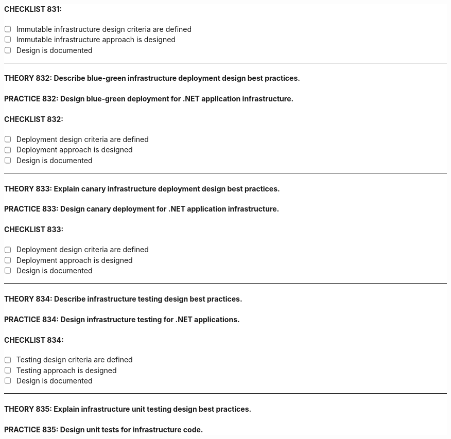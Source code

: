 #### CHECKLIST 831:

- [ ] Immutable infrastructure design criteria are defined
- [ ] Immutable infrastructure approach is designed
- [ ] Design is documented

---

#### THEORY 832: Describe blue-green infrastructure deployment design best practices.

#### PRACTICE 832: Design blue-green deployment for .NET application infrastructure.

#### CHECKLIST 832:

- [ ] Deployment design criteria are defined
- [ ] Deployment approach is designed
- [ ] Design is documented

---

#### THEORY 833: Explain canary infrastructure deployment design best practices.

#### PRACTICE 833: Design canary deployment for .NET application infrastructure.

#### CHECKLIST 833:

- [ ] Deployment design criteria are defined
- [ ] Deployment approach is designed
- [ ] Design is documented

---

#### THEORY 834: Describe infrastructure testing design best practices.

#### PRACTICE 834: Design infrastructure testing for .NET applications.

#### CHECKLIST 834:

- [ ] Testing design criteria are defined
- [ ] Testing approach is designed
- [ ] Design is documented

---

#### THEORY 835: Explain infrastructure unit testing design best practices.

#### PRACTICE 835: Design unit tests for infrastructure code.
